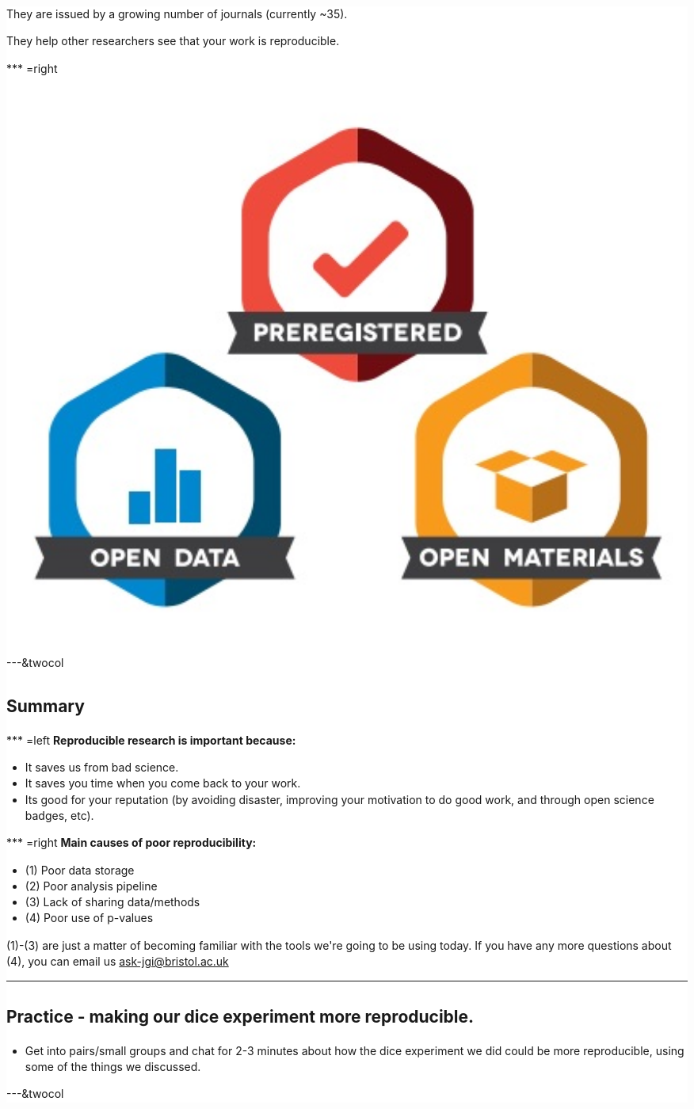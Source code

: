They are issued by a growing number of journals (currently ~35).

They help other researchers see that your work is reproducible.

*** =right
<div class="rimage center"><img src="fig/open-science-badges.jpg" title="plot of chunk unnamed-chunk-16" alt="plot of chunk unnamed-chunk-16" width="100%" class="plot" /></div>

---&twocol

## Summary 

*** =left
__Reproducible research is important because:__
* It saves us from bad science.
* It saves you time when you come back to your work.
* Its good for your reputation (by avoiding disaster, improving your motivation to do good work, and through open science badges, etc).

*** =right
__Main causes of poor reproducibility:__
* (1) Poor data storage
* (2) Poor analysis pipeline
* (3) Lack of sharing data/methods
* (4) Poor use of p-values

(1)-(3) are just a matter of becoming familiar with the tools we're going to be using today. If you have any more questions about (4), you can email us <ask-jgi@bristol.ac.uk>

---
## Practice - making our dice experiment more reproducible.

* Get into pairs/small groups and chat for 2-3 minutes about how the dice experiment we did could be more reproducible, using some of the things we discussed.

---&twocol
